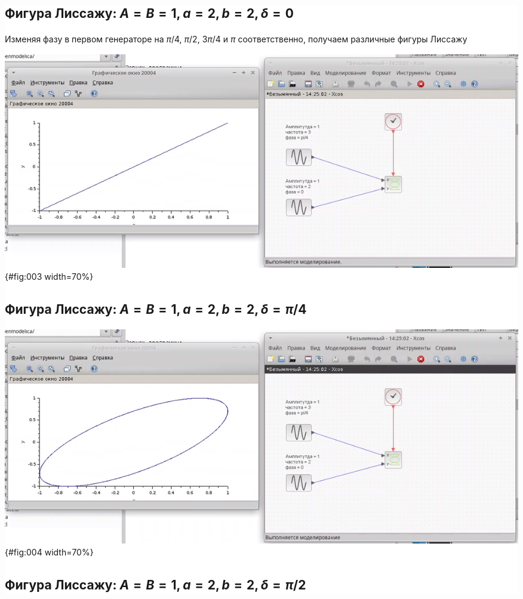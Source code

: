 ## Фигура Лиссажу: $A = B = 1, a = 2, b = 2, \delta = 0$

Изменяя фазу в первом генераторе на $\pi/4$, $\pi/2$, $3\pi/4$ и $\pi$ соответственно, получаем различные фигуры Лиссажу 

![Фигура Лиссажу: $A = B = 1, a = 2, b = 2, \delta = 0$](image/3.png){#fig:003 width=70%}


## Фигура Лиссажу: $A = B = 1, a = 2, b = 2, \delta = \pi /4$

![Фигура Лиссажу: $A = B = 1, a = 2, b = 2, \delta = \pi /4$](image/4.png){#fig:004 width=70%}

## Фигура Лиссажу: $A = B = 1, a = 2, b = 2, \delta = \pi /2$
